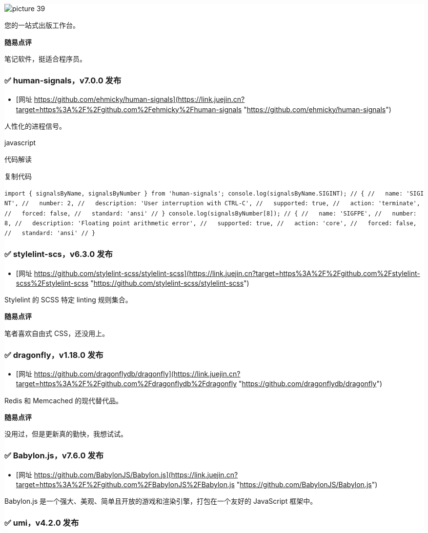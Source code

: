 ![picture 39](https://p3-juejin.byteimg.com/tos-cn-i-k3u1fbpfcp/e14db005e13142c0a277ee746bd021da~tplv-k3u1fbpfcp-jj-mark:3024:0:0:0:q75.awebp#?w=1867&h=1227&s=82532&e=png&b=f5f5f5)

您的一站式出版工作台。

**随易点评**

笔记软件，挺适合程序员。

### ✅ human-signals，v7.0.0 发布

*   [网址 https://github.com/ehmicky/human-signals](https://link.juejin.cn?target=https%3A%2F%2Fgithub.com%2Fehmicky%2Fhuman-signals "https://github.com/ehmicky/human-signals")

人性化的进程信号。

javascript

 代码解读

复制代码

`import { signalsByName, signalsByNumber } from 'human-signals'; console.log(signalsByName.SIGINT); // { //   name: 'SIGINT', //   number: 2, //   description: 'User interruption with CTRL-C', //   supported: true, //   action: 'terminate', //   forced: false, //   standard: 'ansi' // } console.log(signalsByNumber[8]); // { //   name: 'SIGFPE', //   number: 8, //   description: 'Floating point arithmetic error', //   supported: true, //   action: 'core', //   forced: false, //   standard: 'ansi' // }`

### ✅ stylelint-scs，v6.3.0 发布

*   [网址 https://github.com/stylelint-scss/stylelint-scss](https://link.juejin.cn?target=https%3A%2F%2Fgithub.com%2Fstylelint-scss%2Fstylelint-scss "https://github.com/stylelint-scss/stylelint-scss")

Stylelint 的 SCSS 特定 linting 规则集合。

**随易点评**

笔者喜欢自由式 CSS，还没用上。

### ✅ dragonfly，v1.18.0 发布

*   [网址 https://github.com/dragonflydb/dragonfly](https://link.juejin.cn?target=https%3A%2F%2Fgithub.com%2Fdragonflydb%2Fdragonfly "https://github.com/dragonflydb/dragonfly")

Redis 和 Memcached 的现代替代品。

**随易点评**

没用过，但是更新真的勤快，我想试试。

### ✅ Babylon.js，v7.6.0 发布

*   [网址 https://github.com/BabylonJS/Babylon.js](https://link.juejin.cn?target=https%3A%2F%2Fgithub.com%2FBabylonJS%2FBabylon.js "https://github.com/BabylonJS/Babylon.js")

Babylon.js 是一个强大、美观、简单且开放的游戏和渲染引擎，打包在一个友好的 JavaScript 框架中。

### ✅ umi，v4.2.0 发布

